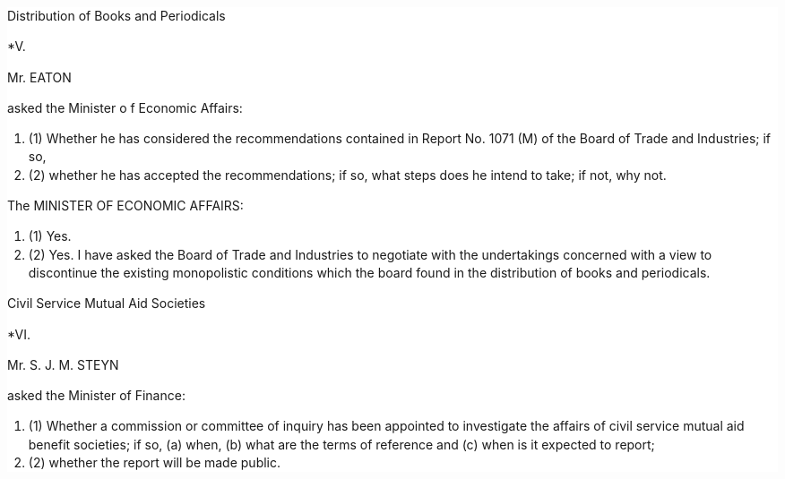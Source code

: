 <heading>Distribution of Books and Periodicals</heading>

<question by="#eaton" to="#minister_of_economic_affairs">

<num>*V.</num>

<from>Mr. EATON</from>

<p>asked the Minister o f Economic Affairs:</p>

<ol>

<li><span class="col_8585-8586" refersTo="page_1491"/>(1) Whether he has considered the recommendations contained in Report No. 1071 (M) of the Board of Trade and Industries; if so,</li>

<li>(2) whether he has accepted the recommendations; if so, what steps does he intend to take; if not, why not.</li>

</ol>

</question>

<answer by="#minister_of_economic_affairs" to="#eaton">

<from>The MINISTER OF ECONOMIC AFFAIRS:</from>

<ol>

<li>(1) Yes.</li>

<li>(2) Yes. I have asked the Board of Trade and Industries to negotiate with the undertakings concerned with a view to discontinue the existing monopolistic conditions which the board found in the distribution of books and periodicals.</li>

</ol>

</answer>

</oralStatements>

<oralStatements>

<heading>Civil Service Mutual Aid Societies</heading>

<question by="#steyn" to="#minister_of_finance">

<num>*VI.</num>

<from>Mr. S. J. M. STEYN</from>

<p>asked the Minister of Finance:</p>

<ol>

<li>(1) Whether a commission or committee of inquiry has been appointed to investigate the affairs of civil service mutual aid benefit societies; if so, (a) when, (b) what are the terms of reference and (c) when is it expected to report;</li>

<li>(2) whether the report will be made public.</li>

</ol>

</question>
